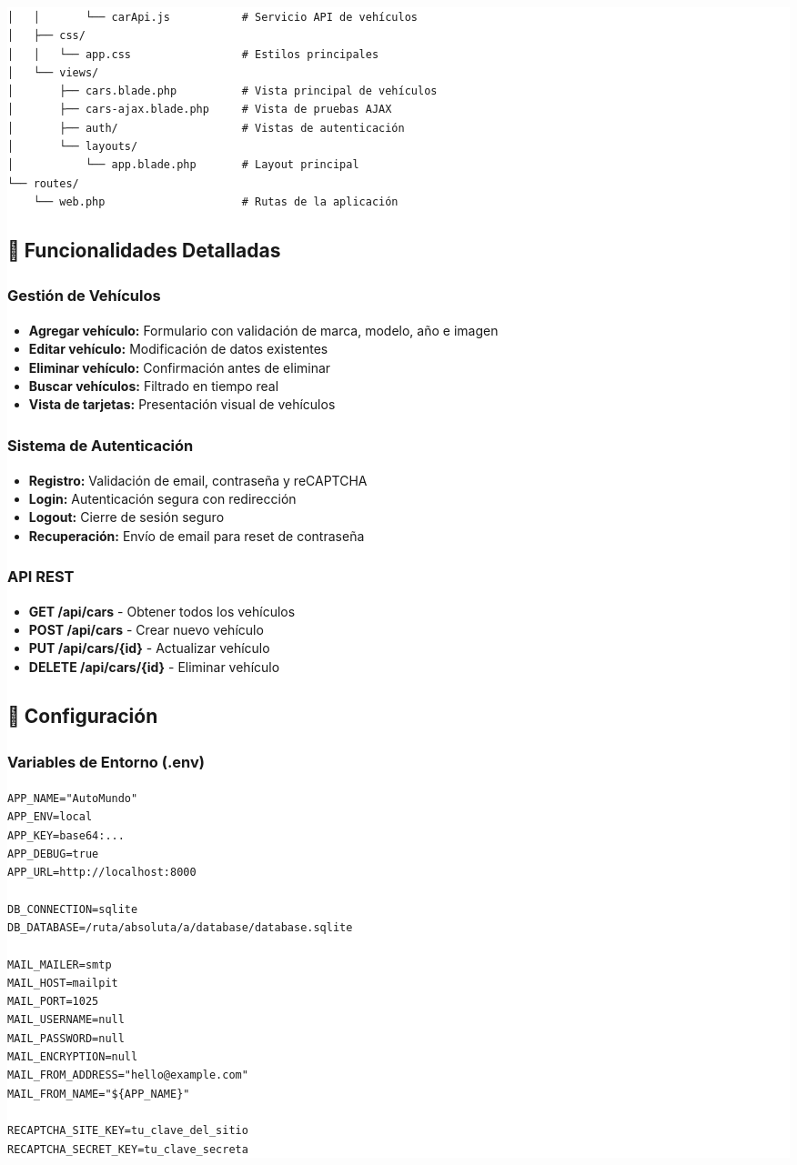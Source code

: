 ```
│   │       └── carApi.js           # Servicio API de vehículos
│   ├── css/
│   │   └── app.css                 # Estilos principales
│   └── views/
│       ├── cars.blade.php          # Vista principal de vehículos
│       ├── cars-ajax.blade.php     # Vista de pruebas AJAX
│       ├── auth/                   # Vistas de autenticación
│       └── layouts/
│           └── app.blade.php       # Layout principal
└── routes/
    └── web.php                     # Rutas de la aplicación
```

## 🎯 Funcionalidades Detalladas

### Gestión de Vehículos
- **Agregar vehículo:** Formulario con validación de marca, modelo, año e imagen
- **Editar vehículo:** Modificación de datos existentes
- **Eliminar vehículo:** Confirmación antes de eliminar
- **Buscar vehículos:** Filtrado en tiempo real
- **Vista de tarjetas:** Presentación visual de vehículos

### Sistema de Autenticación
- **Registro:** Validación de email, contraseña y reCAPTCHA
- **Login:** Autenticación segura con redirección
- **Logout:** Cierre de sesión seguro
- **Recuperación:** Envío de email para reset de contraseña

### API REST
- **GET /api/cars** - Obtener todos los vehículos
- **POST /api/cars** - Crear nuevo vehículo
- **PUT /api/cars/{id}** - Actualizar vehículo
- **DELETE /api/cars/{id}** - Eliminar vehículo

## 🔧 Configuración

### Variables de Entorno (.env)
```env
APP_NAME="AutoMundo"
APP_ENV=local
APP_KEY=base64:...
APP_DEBUG=true
APP_URL=http://localhost:8000

DB_CONNECTION=sqlite
DB_DATABASE=/ruta/absoluta/a/database/database.sqlite

MAIL_MAILER=smtp
MAIL_HOST=mailpit
MAIL_PORT=1025
MAIL_USERNAME=null
MAIL_PASSWORD=null
MAIL_ENCRYPTION=null
MAIL_FROM_ADDRESS="hello@example.com"
MAIL_FROM_NAME="${APP_NAME}"

RECAPTCHA_SITE_KEY=tu_clave_del_sitio
RECAPTCHA_SECRET_KEY=tu_clave_secreta
```
